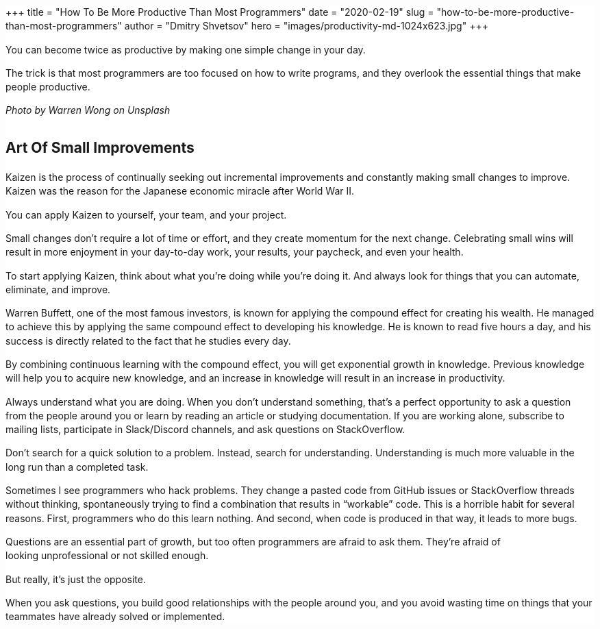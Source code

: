 +++
title = "How To Be More Productive Than Most Programmers"
date = "2020-02-19"
slug = "how-to-be-more-productive-than-most-programmers"
author = "Dmitry Shvetsov"
hero = "images/productivity-md-1024x623.jpg"
+++

You can become twice as productive by making one simple change in your day.

The trick is that most programmers are too focused on how to write programs, and they overlook the essential things that make people productive.  

_Photo by Warren Wong on Unsplash_

## Art Of Small Improvements

Kaizen is the process of continually seeking out incremental improvements and constantly making small changes to improve. Kaizen was the reason for the Japanese economic miracle after World War II.

You can apply Kaizen to yourself, your team, and your project.

Small changes don’t require a lot of time or effort, and they create momentum for the next change. Celebrating small wins will result in more enjoyment in your day-to-day work, your results, your paycheck, and even your health.

To start applying Kaizen, think about what you’re doing while you’re doing it. And always look for things that you can automate, eliminate, and improve.

Warren Buffett, one of the most famous investors, is known for applying the compound effect for creating his wealth. He managed to achieve this by applying the same compound effect to developing his knowledge. He is known to read five hours a day, and his success is directly related to the fact that he studies every day.

By combining continuous learning with the compound effect, you will get exponential growth in knowledge. Previous knowledge will help you to acquire new knowledge, and an increase in knowledge will result in an increase in productivity.

Always understand what you are doing. When you don’t understand something, that’s a perfect opportunity to ask a question from the people around you or learn by reading an article or studying documentation. If you are working alone, subscribe to mailing lists, participate in Slack/Discord channels, and ask questions on StackOverflow.

Don’t search for a quick solution to a problem. Instead, search for understanding. Understanding is much more valuable in the long run than a completed task.

Sometimes I see programmers who hack problems. They change a pasted code from GitHub issues or StackOverflow threads without thinking, spontaneously trying to find a combination that results in “workable” code. This is a horrible habit for several reasons. First, programmers who do this learn nothing. And second, when code is produced in that way, it leads to more bugs.

Questions are an essential part of growth, but too often programmers are afraid to ask them. They’re afraid of looking unprofessional or not skilled enough.

But really, it’s just the opposite.

When you ask questions, you build good relationships with the people around you, and you avoid wasting time on things that your teammates have already solved or implemented.
